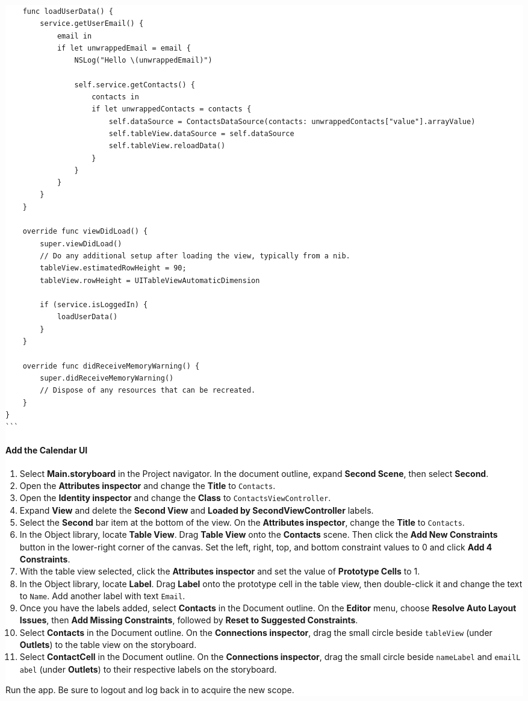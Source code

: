         func loadUserData() {
            service.getUserEmail() {
                email in
                if let unwrappedEmail = email {
                    NSLog("Hello \(unwrappedEmail)")

                    self.service.getContacts() {
                        contacts in
                        if let unwrappedContacts = contacts {
                            self.dataSource = ContactsDataSource(contacts: unwrappedContacts["value"].arrayValue)
                            self.tableView.dataSource = self.dataSource
                            self.tableView.reloadData()
                        }
                    }
                }
            }
        }

        override func viewDidLoad() {
            super.viewDidLoad()
            // Do any additional setup after loading the view, typically from a nib.
            tableView.estimatedRowHeight = 90;
            tableView.rowHeight = UITableViewAutomaticDimension

            if (service.isLoggedIn) {
                loadUserData()
            }
        }

        override func didReceiveMemoryWarning() {
            super.didReceiveMemoryWarning()
            // Dispose of any resources that can be recreated.
        }
    }
    ```

#### Add the Calendar UI

1. Select **Main.storyboard** in the Project navigator. In the document outline, expand **Second Scene**, then select **Second**.
1. Open the **Attributes inspector** and change the **Title** to `Contacts`.
1. Open the **Identity inspector** and change the **Class** to `ContactsViewController`.
1. Expand **View** and delete the **Second View** and **Loaded by SecondViewController** labels.
1. Select the **Second** bar item at the bottom of the view. On the **Attributes inspector**, change the **Title** to `Contacts`.
1. In the Object library, locate **Table View**. Drag **Table View** onto the **Contacts** scene. Then click the **Add New Constraints** button in the lower-right corner of the canvas. Set the left, right, top, and bottom constraint values to 0 and click **Add 4 Constraints**.
1. With the table view selected, click the **Attributes inspector** and set the value of **Prototype Cells** to 1.
1. In the Object library, locate **Label**. Drag **Label** onto the prototype cell in the table view, then double-click it and change the text to `Name`. Add another label with text `Email`.
1. Once you have the labels added, select **Contacts** in the Document outline. On the **Editor** menu, choose **Resolve Auto Layout Issues**, then **Add Missing Constraints**, followed by **Reset to Suggested Constraints**.
1. Select **Contacts** in the Document outline. On the **Connections inspector**, drag the small circle beside `tableView` (under **Outlets**) to the table view on the storyboard.
1. Select **ContactCell** in the Document outline. On the **Connections inspector**, drag the small circle beside `nameLabel` and `emailLabel` (under **Outlets**) to their respective labels on the storyboard.

Run the app. Be sure to logout and log back in to acquire the new scope.

